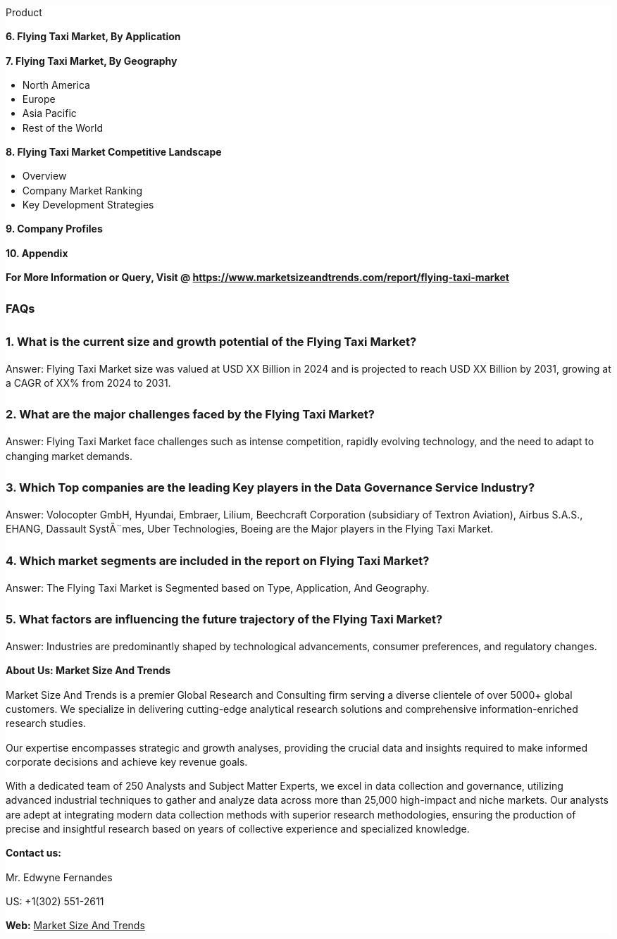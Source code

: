 Product</span></strong></p></div><div class="" data-test-id=""><p><strong><span class="">6. Flying Taxi Market, By Application</span></strong></p></div><div class="" data-test-id=""><p><strong><span class="">7. Flying Taxi Market, By Geography</span></strong></p></div><div class="" data-test-id=""><ul><li><span class="">North America</span></li><li><span class="">Europe</span></li><li><span class="">Asia Pacific</span></li><li><span class="">Rest of the World</span></li></ul></div><div class="" data-test-id=""><p><strong><span class="">8. Flying Taxi Market Competitive Landscape</span></strong></p></div><div class="" data-test-id=""><ul><li><span class="">Overview</span></li><li><span class="">Company Market Ranking</span></li><li><span class="">Key Development Strategies</span></li></ul></div><div class="" data-test-id=""><p><strong><span class="">9. Company Profiles</span></strong></p></div><div class="" data-test-id=""><p><strong><span class="">10. Appendix</span></strong></p></div><div class="" data-test-id=""><p><strong><span class="">For More Information or Query, Visit @ <a href="https://www.marketsizeandtrends.com/report/flying-taxi-market" target="_blank">https://www.marketsizeandtrends.com/report/flying-taxi-market</a></span></strong></p></div><div class="" data-test-id=""><div class="article-main__content" data-test-id="publishing-text-block"><h3><strong><span class="">FAQs</span></strong></h3></div><div class="article-main__content" data-test-id="publishing-text-block"><h3><span class="">1. What is the current size and growth potential of the Flying Taxi Market?</span></h3></div><div class="article-main__content" data-test-id="publishing-text-block"><p><span class="font-[700]">Answer</span><span class="">: Flying Taxi Market size was valued at USD XX Billion in 2024 and is projected to reach USD XX Billion by 2031, growing at a CAGR of XX% from 2024 to 2031.</span></p></div><div class="article-main__content" data-test-id="publishing-text-block"><h3><span class="">2. What are the major challenges faced by the Flying Taxi Market?</span></h3></div><div class="article-main__content" data-test-id="publishing-text-block"><p><span class="font-[700]">Answer</span><span class="">: Flying Taxi Market face challenges such as intense competition, rapidly evolving technology, and the need to adapt to changing market demands.</span></p></div><div class="article-main__content" data-test-id="publishing-text-block"><h3><span class="">3. Which Top companies are the leading Key players in the Data Governance Service Industry?</span></h3></div><div class="article-main__content" data-test-id="publishing-text-block"><p><span class="font-[700]">Answer</span><span class="">: Volocopter GmbH, Hyundai, Embraer, Lilium, Beechcraft Corporation (subsidiary of Textron Aviation), Airbus S.A.S., EHANG, Dassault SystÃ¨mes, Uber Technologies, Boeing are the Major players in the Flying Taxi Market.</span></p></div><div class="article-main__content" data-test-id="publishing-text-block"><h3><span class="">4. Which market segments are included in the report on Flying Taxi Market?</span></h3></div><div class="article-main__content" data-test-id="publishing-text-block"><p><span class="font-[700]">Answer</span><span class="">: The Flying Taxi Market is Segmented based on Type, Application, And Geography.</span></p></div><div class="article-main__content" data-test-id="publishing-text-block"><h3><span class="">5. What factors are influencing the future trajectory of the Flying Taxi Market?</span></h3></div><div class="article-main__content" data-test-id="publishing-text-block"><p><span class="font-[700]">Answer:</span><span class="">&nbsp;Industries are predominantly shaped by technological advancements, consumer preferences, and regulatory changes.</span></p></div><p><strong><span class="">About Us: Market Size And Trends</span></strong></p></div><div class="" data-test-id=""><p><span class="">Market Size And Trends is a premier Global Research and Consulting firm serving a diverse clientele of over 5000+ global customers. We specialize in delivering cutting-edge analytical research solutions and comprehensive information-enriched research studies.</span></p></div><div class="" data-test-id=""><p><span class="">Our expertise encompasses strategic and growth analyses, providing the crucial data and insights required to make informed corporate decisions and achieve key revenue goals.</span></p></div><div class="" data-test-id=""><p><span class="">With a dedicated team of 250 Analysts and Subject Matter Experts, we excel in data collection and governance, utilizing advanced industrial techniques to gather and analyze data across more than 25,000 high-impact and niche markets. Our analysts are adept at integrating modern data collection methods with superior research methodologies, ensuring the production of precise and insightful research based on years of collective experience and specialized knowledge.</span></p></div><div class="" data-test-id=""><p><strong><span class="">Contact us:</span></strong></p></div><div class="" data-test-id=""><p><span class="">Mr. Edwyne Fernandes</span></p></div><div class="" data-test-id=""><p><span class="">US: +1(302) 551-2611<br /></span></p><p><span class=""><strong>Web:</strong> <a href="https://www.marketsizeandtrends.com/" target="_blank">Market Size And Trends</a></span></p></div>
